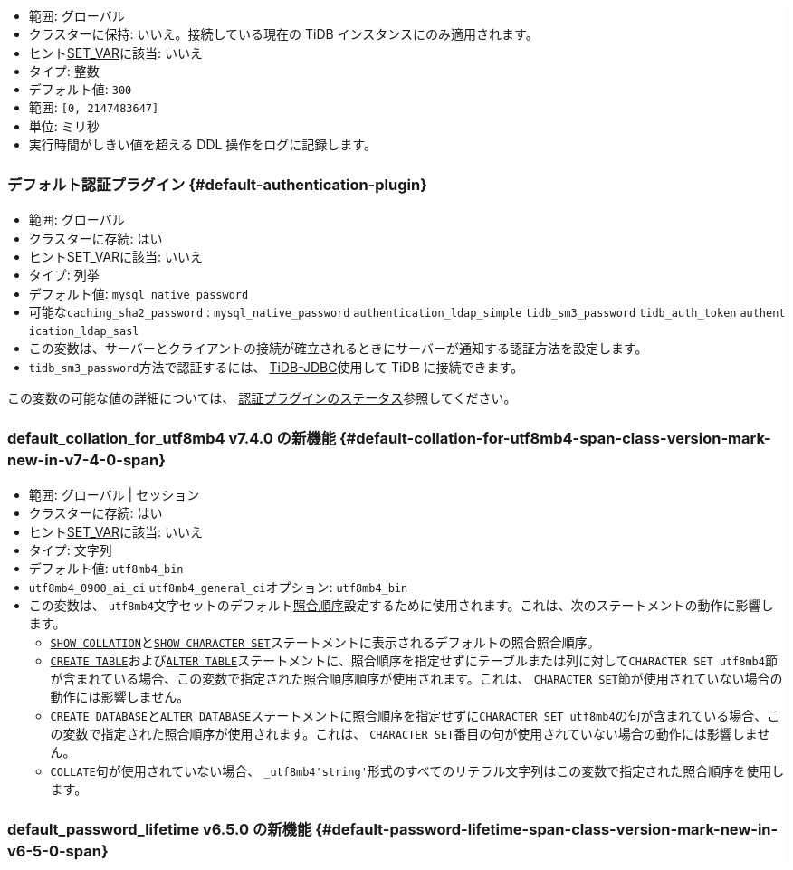 -   範囲: グローバル
-   クラスターに保持: いいえ。接続している現在の TiDB インスタンスにのみ適用されます。
-   ヒント[SET_VAR](/optimizer-hints.md#set_varvar_namevar_value)に該当: いいえ
-   タイプ: 整数
-   デフォルト値: `300`
-   範囲: `[0, 2147483647]`
-   単位: ミリ秒
-   実行時間がしきい値を超える DDL 操作をログに記録します。

### デフォルト認証プラグイン {#default-authentication-plugin}

-   範囲: グローバル
-   クラスターに存続: はい
-   ヒント[SET_VAR](/optimizer-hints.md#set_varvar_namevar_value)に該当: いいえ
-   タイプ: 列挙
-   デフォルト値: `mysql_native_password`
-   可能な`caching_sha2_password` : `mysql_native_password` `authentication_ldap_simple` `tidb_sm3_password` `tidb_auth_token` `authentication_ldap_sasl`
-   この変数は、サーバーとクライアントの接続が確立されるときにサーバーが通知する認証方法を設定します。
-   `tidb_sm3_password`方法で認証するには、 [TiDB-JDBC](https://github.com/pingcap/mysql-connector-j/tree/release/8.0-sm3)使用して TiDB に接続できます。

<CustomContent platform="tidb">

この変数の可能な値の詳細については、 [認証プラグインのステータス](/security-compatibility-with-mysql.md#authentication-plugin-status)参照してください。

</CustomContent>

### default_collation_for_utf8mb4 <span class="version-mark">v7.4.0 の新機能</span> {#default-collation-for-utf8mb4-span-class-version-mark-new-in-v7-4-0-span}

-   範囲: グローバル | セッション
-   クラスターに存続: はい
-   ヒント[SET_VAR](/optimizer-hints.md#set_varvar_namevar_value)に該当: いいえ
-   タイプ: 文字列
-   デフォルト値: `utf8mb4_bin`
-   `utf8mb4_0900_ai_ci` `utf8mb4_general_ci`オプション: `utf8mb4_bin`
-   この変数は、 `utf8mb4`文字セットのデフォルト[照合順序](/character-set-and-collation.md)設定するために使用されます。これは、次のステートメントの動作に影響します。
    -   [`SHOW COLLATION`](/sql-statements/sql-statement-show-collation.md)と[`SHOW CHARACTER SET`](/sql-statements/sql-statement-show-character-set.md)ステートメントに表示されるデフォルトの照合照合順序。
    -   [`CREATE TABLE`](/sql-statements/sql-statement-create-table.md)および[`ALTER TABLE`](/sql-statements/sql-statement-alter-table.md)ステートメントに、照合順序を指定せずにテーブルまたは列に対して`CHARACTER SET utf8mb4`節が含まれている場合、この変数で指定された照合順序順序が使用されます。これは、 `CHARACTER SET`節が使用されていない場合の動作には影響しません。
    -   [`CREATE DATABASE`](/sql-statements/sql-statement-create-database.md)と[`ALTER DATABASE`](/sql-statements/sql-statement-alter-database.md)ステートメントに照合順序を指定せずに`CHARACTER SET utf8mb4`の句が含まれている場合、この変数で指定された照合順序が使用されます。これは、 `CHARACTER SET`番目の句が使用されていない場合の動作には影響しません。
    -   `COLLATE`句が使用されていない場合、 `_utf8mb4'string'`形式のすべてのリテラル文字列はこの変数で指定された照合順序を使用します。

### default_password_lifetime <span class="version-mark">v6.5.0 の新機能</span> {#default-password-lifetime-span-class-version-mark-new-in-v6-5-0-span}

